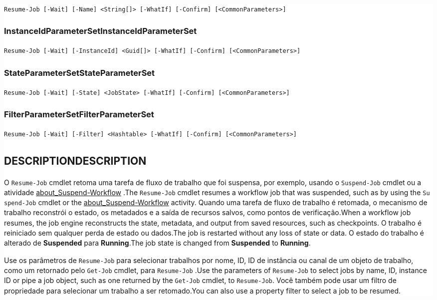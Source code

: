 ```
Resume-Job [-Wait] [-Name] <String[]> [-WhatIf] [-Confirm] [<CommonParameters>]
```

### <span data-ttu-id="f16ed-110">InstanceIdParameterSet</span><span class="sxs-lookup"><span data-stu-id="f16ed-110">InstanceIdParameterSet</span></span>

```
Resume-Job [-Wait] [-InstanceId] <Guid[]> [-WhatIf] [-Confirm] [<CommonParameters>]
```

### <span data-ttu-id="f16ed-111">StateParameterSet</span><span class="sxs-lookup"><span data-stu-id="f16ed-111">StateParameterSet</span></span>

```
Resume-Job [-Wait] [-State] <JobState> [-WhatIf] [-Confirm] [<CommonParameters>]
```

### <span data-ttu-id="f16ed-112">FilterParameterSet</span><span class="sxs-lookup"><span data-stu-id="f16ed-112">FilterParameterSet</span></span>

```
Resume-Job [-Wait] [-Filter] <Hashtable> [-WhatIf] [-Confirm] [<CommonParameters>]
```

## <span data-ttu-id="f16ed-113">DESCRIPTION</span><span class="sxs-lookup"><span data-stu-id="f16ed-113">DESCRIPTION</span></span>

<span data-ttu-id="f16ed-114">O `Resume-Job` cmdlet retoma uma tarefa de fluxo de trabalho que foi suspensa, por exemplo, usando o `Suspend-Job` cmdlet ou a atividade [about_Suspend-Workflow](../PSWorkflow/about/about_Suspend-Workflow.md) .</span><span class="sxs-lookup"><span data-stu-id="f16ed-114">The `Resume-Job` cmdlet resumes a workflow job that was suspended, such as by using the `Suspend-Job` cmdlet or the [about_Suspend-Workflow](../PSWorkflow/about/about_Suspend-Workflow.md) activity.</span></span> <span data-ttu-id="f16ed-115">Quando uma tarefa de fluxo de trabalho é retomada, o mecanismo de trabalho reconstrói o estado, os metadados e a saída de recursos salvos, como pontos de verificação.</span><span class="sxs-lookup"><span data-stu-id="f16ed-115">When a workflow job resumes, the job engine reconstructs the state, metadata, and output from saved resources, such as checkpoints.</span></span> <span data-ttu-id="f16ed-116">O trabalho é reiniciado sem qualquer perda de estado ou dados.</span><span class="sxs-lookup"><span data-stu-id="f16ed-116">The job is restarted without any loss of state or data.</span></span>
<span data-ttu-id="f16ed-117">O estado do trabalho é alterado de **Suspended** para **Running**.</span><span class="sxs-lookup"><span data-stu-id="f16ed-117">The job state is changed from **Suspended** to **Running**.</span></span>

<span data-ttu-id="f16ed-118">Use os parâmetros de `Resume-Job` para selecionar trabalhos por nome, ID, ID de instância ou canal de um objeto de trabalho, como um retornado pelo `Get-Job` cmdlet, para `Resume-Job` .</span><span class="sxs-lookup"><span data-stu-id="f16ed-118">Use the parameters of `Resume-Job` to select jobs by name, ID, instance ID or pipe a job object, such as one returned by the `Get-Job` cmdlet, to `Resume-Job`.</span></span> <span data-ttu-id="f16ed-119">Você também pode usar um filtro de propriedade para selecionar um trabalho a ser retomado.</span><span class="sxs-lookup"><span data-stu-id="f16ed-119">You can also use a property filter to select a job to be resumed.</span></span>
